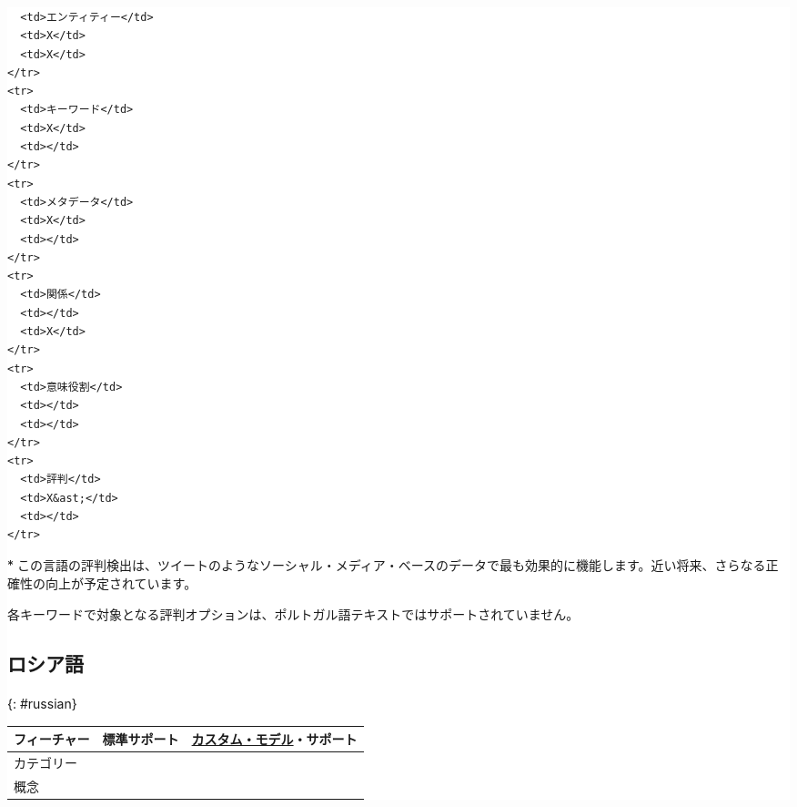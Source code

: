       <td>エンティティー</td>
      <td>X</td>
      <td>X</td>
    </tr>
    <tr>
      <td>キーワード</td>
      <td>X</td>
      <td></td>
    </tr>
    <tr>
      <td>メタデータ</td>
      <td>X</td>
      <td></td>
    </tr>
    <tr>
      <td>関係</td>
      <td></td>
      <td>X</td>
    </tr>
    <tr>
      <td>意味役割</td>
      <td></td>
      <td></td>
    </tr>
    <tr>
      <td>評判</td>
      <td>X&ast;</td>
      <td></td>
    </tr>
  </tbody>
</table>

&ast; この言語の評判検出は、ツイートのようなソーシャル・メディア・ベースのデータで最も効果的に機能します。近い将来、さらなる正確性の向上が予定されています。

各キーワードで対象となる評判オプションは、ポルトガル語テキストではサポートされていません。


## ロシア語
{: #russian}

<table>
  <thead>
    <tr>
      <th>
        フィーチャー
      </th>
      <th>
        標準サポート
      </th>
      <th>
        <a href="/docs/services/natural-language-understanding/customizing.html">カスタム・モデル</a>・サポート
      </th>
    </tr>
  </thead>
  <tbody>
    <tr>
      <td>カテゴリー</td>
      <td></td>
      <td></td>
    </tr>
    <tr>
      <td>概念</td>
      <td></td>
      <td></td>
    </tr>